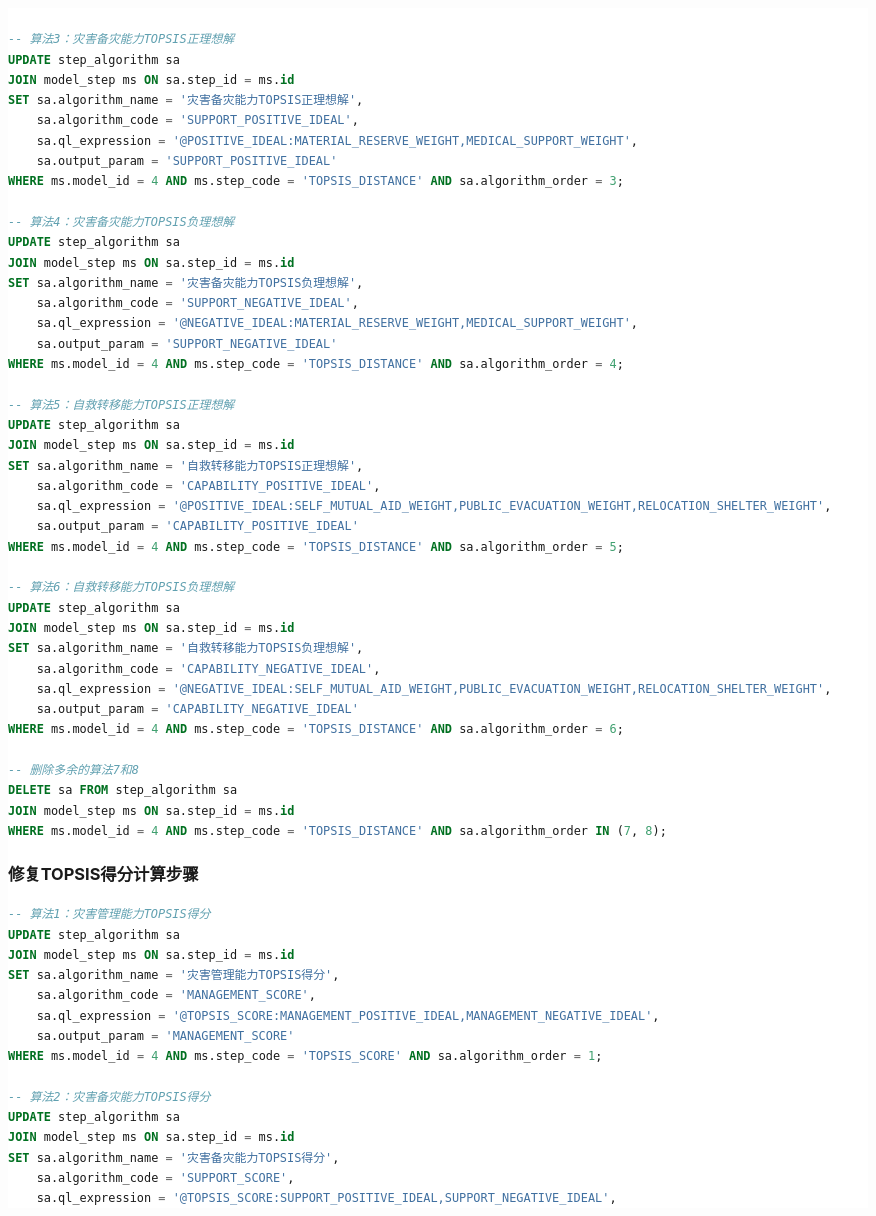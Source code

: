 ```sql

-- 算法3：灾害备灾能力TOPSIS正理想解
UPDATE step_algorithm sa
JOIN model_step ms ON sa.step_id = ms.id
SET sa.algorithm_name = '灾害备灾能力TOPSIS正理想解',
    sa.algorithm_code = 'SUPPORT_POSITIVE_IDEAL',
    sa.ql_expression = '@POSITIVE_IDEAL:MATERIAL_RESERVE_WEIGHT,MEDICAL_SUPPORT_WEIGHT',
    sa.output_param = 'SUPPORT_POSITIVE_IDEAL'
WHERE ms.model_id = 4 AND ms.step_code = 'TOPSIS_DISTANCE' AND sa.algorithm_order = 3;

-- 算法4：灾害备灾能力TOPSIS负理想解
UPDATE step_algorithm sa
JOIN model_step ms ON sa.step_id = ms.id
SET sa.algorithm_name = '灾害备灾能力TOPSIS负理想解',
    sa.algorithm_code = 'SUPPORT_NEGATIVE_IDEAL',
    sa.ql_expression = '@NEGATIVE_IDEAL:MATERIAL_RESERVE_WEIGHT,MEDICAL_SUPPORT_WEIGHT',
    sa.output_param = 'SUPPORT_NEGATIVE_IDEAL'
WHERE ms.model_id = 4 AND ms.step_code = 'TOPSIS_DISTANCE' AND sa.algorithm_order = 4;

-- 算法5：自救转移能力TOPSIS正理想解
UPDATE step_algorithm sa
JOIN model_step ms ON sa.step_id = ms.id
SET sa.algorithm_name = '自救转移能力TOPSIS正理想解',
    sa.algorithm_code = 'CAPABILITY_POSITIVE_IDEAL',
    sa.ql_expression = '@POSITIVE_IDEAL:SELF_MUTUAL_AID_WEIGHT,PUBLIC_EVACUATION_WEIGHT,RELOCATION_SHELTER_WEIGHT',
    sa.output_param = 'CAPABILITY_POSITIVE_IDEAL'
WHERE ms.model_id = 4 AND ms.step_code = 'TOPSIS_DISTANCE' AND sa.algorithm_order = 5;

-- 算法6：自救转移能力TOPSIS负理想解
UPDATE step_algorithm sa
JOIN model_step ms ON sa.step_id = ms.id
SET sa.algorithm_name = '自救转移能力TOPSIS负理想解',
    sa.algorithm_code = 'CAPABILITY_NEGATIVE_IDEAL',
    sa.ql_expression = '@NEGATIVE_IDEAL:SELF_MUTUAL_AID_WEIGHT,PUBLIC_EVACUATION_WEIGHT,RELOCATION_SHELTER_WEIGHT',
    sa.output_param = 'CAPABILITY_NEGATIVE_IDEAL'
WHERE ms.model_id = 4 AND ms.step_code = 'TOPSIS_DISTANCE' AND sa.algorithm_order = 6;

-- 删除多余的算法7和8
DELETE sa FROM step_algorithm sa
JOIN model_step ms ON sa.step_id = ms.id
WHERE ms.model_id = 4 AND ms.step_code = 'TOPSIS_DISTANCE' AND sa.algorithm_order IN (7, 8);
```

### 修复TOPSIS得分计算步骤

```sql
-- 算法1：灾害管理能力TOPSIS得分
UPDATE step_algorithm sa
JOIN model_step ms ON sa.step_id = ms.id
SET sa.algorithm_name = '灾害管理能力TOPSIS得分',
    sa.algorithm_code = 'MANAGEMENT_SCORE',
    sa.ql_expression = '@TOPSIS_SCORE:MANAGEMENT_POSITIVE_IDEAL,MANAGEMENT_NEGATIVE_IDEAL',
    sa.output_param = 'MANAGEMENT_SCORE'
WHERE ms.model_id = 4 AND ms.step_code = 'TOPSIS_SCORE' AND sa.algorithm_order = 1;

-- 算法2：灾害备灾能力TOPSIS得分
UPDATE step_algorithm sa
JOIN model_step ms ON sa.step_id = ms.id
SET sa.algorithm_name = '灾害备灾能力TOPSIS得分',
    sa.algorithm_code = 'SUPPORT_SCORE',
    sa.ql_expression = '@TOPSIS_SCORE:SUPPORT_POSITIVE_IDEAL,SUPPORT_NEGATIVE_IDEAL',
```
